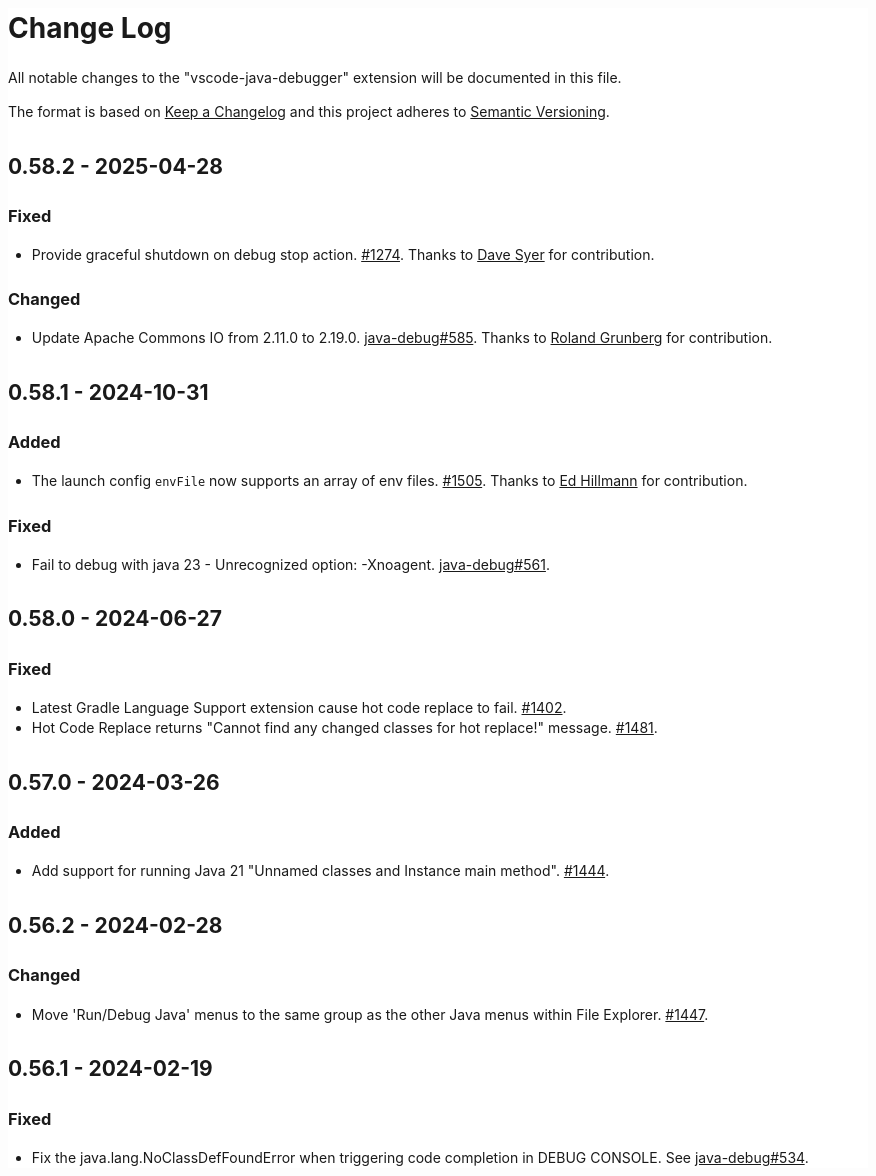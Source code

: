 # Change Log
All notable changes to the "vscode-java-debugger" extension will be documented in this file.

The format is based on [Keep a Changelog](https://keepachangelog.com/en/1.0.0/)
and this project adheres to [Semantic Versioning](https://semver.org/spec/v2.0.0.html).

## 0.58.2 - 2025-04-28
### Fixed
- Provide graceful shutdown on debug stop action. [#1274](https://github.com/microsoft/vscode-java-debug/issues/1274). Thanks to [Dave Syer](https://github.com/dsyer) for contribution.

### Changed
- Update Apache Commons IO from 2.11.0 to 2.19.0. [java-debug#585](https://github.com/microsoft/java-debug/pull/585). Thanks to [Roland Grunberg](https://github.com/rgrunber) for contribution.

## 0.58.1 - 2024-10-31
### Added
- The launch config `envFile` now supports an array of env files. [#1505](https://github.com/microsoft/vscode-java-debug/issues/1505). Thanks to [Ed Hillmann](https://github.com/hildo) for contribution.

### Fixed
- Fail to debug with java 23 - Unrecognized option: -Xnoagent. [java-debug#561](https://github.com/microsoft/java-debug/issues/561).

## 0.58.0 - 2024-06-27
### Fixed
- Latest Gradle Language Support extension cause hot code replace to fail. [#1402](https://github.com/microsoft/vscode-java-debug/issues/1402).
- Hot Code Replace returns "Cannot find any changed classes for hot replace!" message. [#1481](https://github.com/microsoft/vscode-java-debug/issues/1481).

## 0.57.0 - 2024-03-26
### Added
- Add support for running Java 21 "Unnamed classes and Instance main method". [#1444](https://github.com/microsoft/vscode-java-debug/issues/1444).

## 0.56.2 - 2024-02-28
### Changed
- Move 'Run/Debug Java' menus to the same group as the other Java menus within File Explorer. [#1447](https://github.com/microsoft/vscode-java-debug/pull/1447).

## 0.56.1 - 2024-02-19
### Fixed
- Fix the java.lang.NoClassDefFoundError when triggering code completion in DEBUG CONSOLE. See [java-debug#534](https://github.com/microsoft/java-debug/issues/534).
